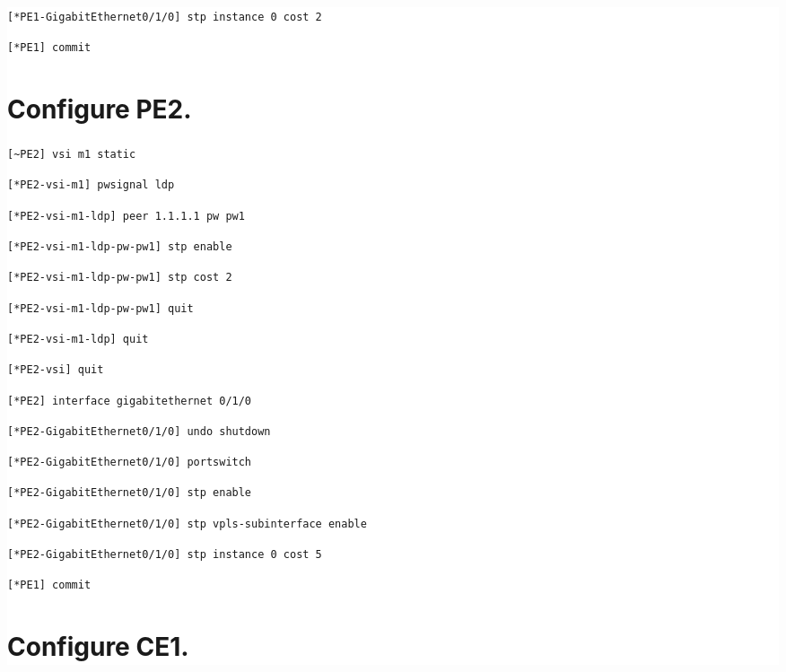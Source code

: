   ```
   ```
   ```
   [*PE1-GigabitEthernet0/1/0] stp instance 0 cost 2
   ```
   ```
   [*PE1] commit
   ```
   
   # Configure PE2.
   
   ```
   [~PE2] vsi m1 static
   ```
   ```
   [*PE2-vsi-m1] pwsignal ldp
   ```
   ```
   [*PE2-vsi-m1-ldp] peer 1.1.1.1 pw pw1
   ```
   ```
   [*PE2-vsi-m1-ldp-pw-pw1] stp enable
   ```
   ```
   [*PE2-vsi-m1-ldp-pw-pw1] stp cost 2
   ```
   ```
   [*PE2-vsi-m1-ldp-pw-pw1] quit
   ```
   ```
   [*PE2-vsi-m1-ldp] quit
   ```
   ```
   [*PE2-vsi] quit
   ```
   ```
   [*PE2] interface gigabitethernet 0/1/0
   ```
   ```
   [*PE2-GigabitEthernet0/1/0] undo shutdown
   ```
   ```
   [*PE2-GigabitEthernet0/1/0] portswitch
   ```
   ```
   [*PE2-GigabitEthernet0/1/0] stp enable
   ```
   ```
   [*PE2-GigabitEthernet0/1/0] stp vpls-subinterface enable
   ```
   ```
   [*PE2-GigabitEthernet0/1/0] stp instance 0 cost 5
   ```
   ```
   [*PE1] commit
   ```
   
   # Configure CE1.
   